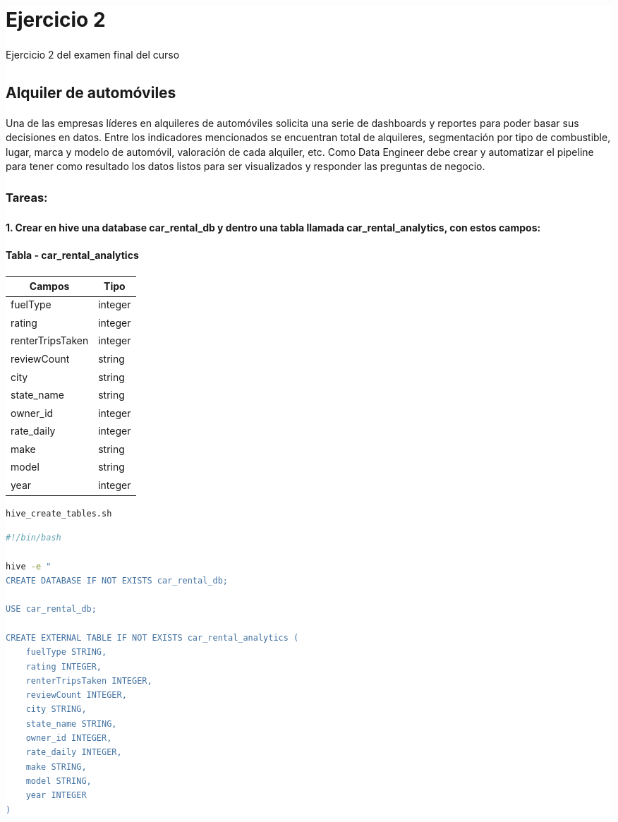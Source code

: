 # Ejercicio 2

Ejercicio 2 del examen final del curso

##  Alquiler de automóviles

Una de las empresas líderes en alquileres de automóviles solicita una serie de dashboards y reportes para poder basar sus decisiones en datos. Entre los indicadores mencionados se
encuentran total de alquileres, segmentación por tipo de combustible, lugar, marca y modelo de automóvil, valoración de cada alquiler, etc. Como Data Engineer debe crear y automatizar el pipeline para tener como resultado los datos listos para ser visualizados y responder las preguntas de negocio.

### Tareas:

#### 1. Crear en hive una database car_rental_db y dentro una tabla llamada car_rental_analytics, con estos campos:

#### **Tabla - car_rental_analytics**

| **Campos**             | **Tipo**   |
|------------------------|------------|
| fuelType               | integer    |
| rating                 | integer    |
| renterTripsTaken       | integer    |
| reviewCount            | string     |
| city                   | string     |
| state_name             | string     |
| owner_id               | integer    |
| rate_daily             | integer    |
| make                   | string     |
| model                  | string     |
| year                   | integer    |

`hive_create_tables.sh`

```bash
#!/bin/bash

hive -e "
CREATE DATABASE IF NOT EXISTS car_rental_db;

USE car_rental_db;

CREATE EXTERNAL TABLE IF NOT EXISTS car_rental_analytics (
	fuelType STRING, 
	rating INTEGER, 
	renterTripsTaken INTEGER, 
	reviewCount INTEGER, 
	city STRING, 
	state_name STRING, 
	owner_id INTEGER, 
	rate_daily INTEGER, 
	make STRING, 
	model STRING, 
	year INTEGER
)
```